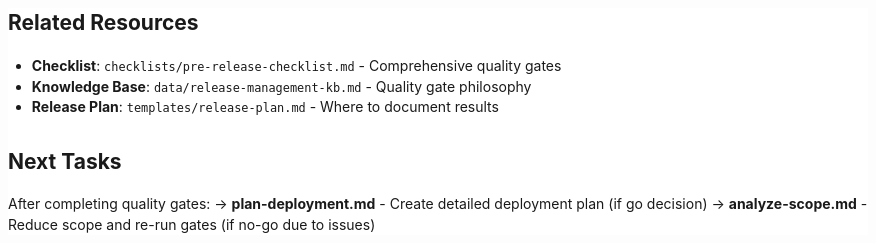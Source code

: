 ## Related Resources

- **Checklist**: `checklists/pre-release-checklist.md` - Comprehensive quality gates
- **Knowledge Base**: `data/release-management-kb.md` - Quality gate philosophy
- **Release Plan**: `templates/release-plan.md` - Where to document results

## Next Tasks

After completing quality gates:
→ **plan-deployment.md** - Create detailed deployment plan (if go decision)
→ **analyze-scope.md** - Reduce scope and re-run gates (if no-go due to issues)
